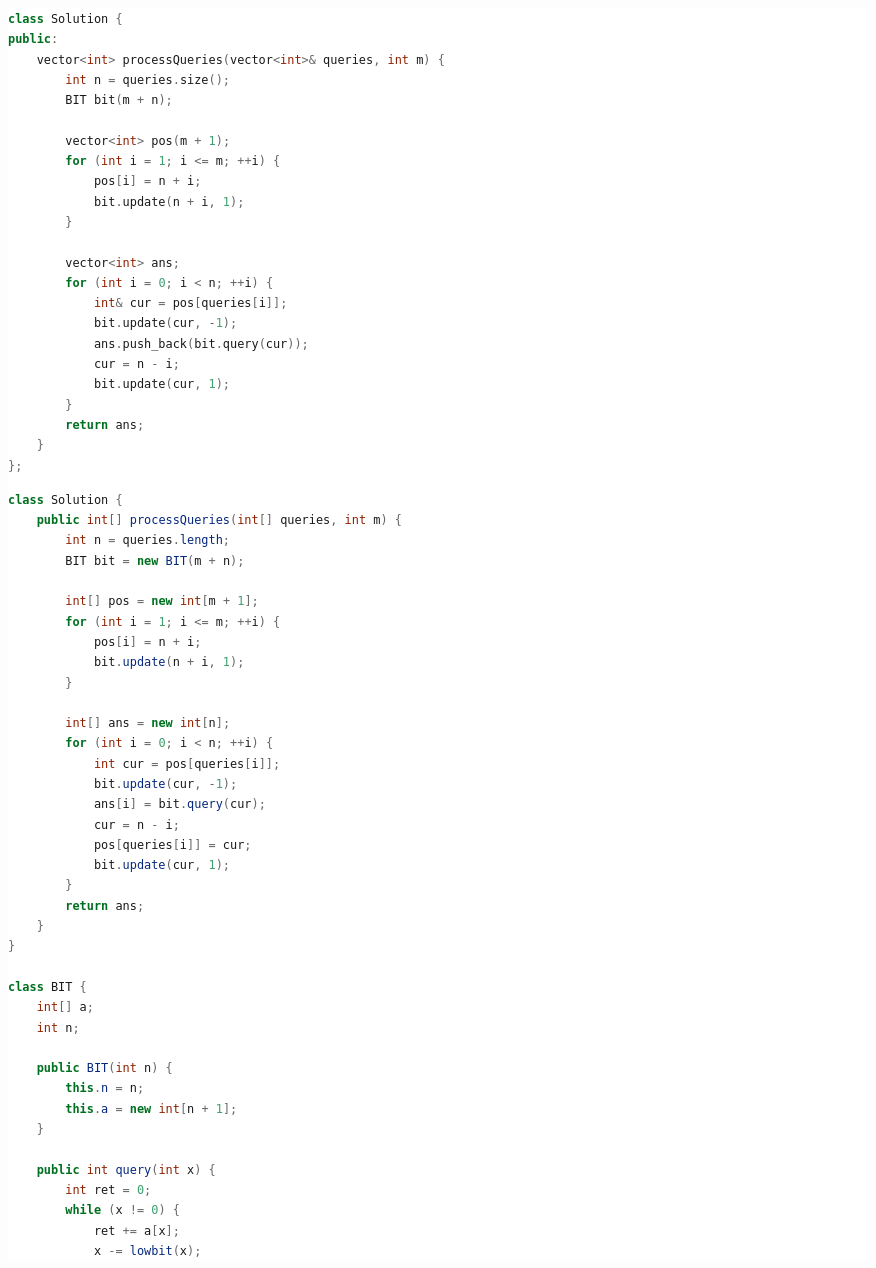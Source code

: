 ```C++ [sol2-C++]
class Solution {
public:
    vector<int> processQueries(vector<int>& queries, int m) {
        int n = queries.size();
        BIT bit(m + n);
        
        vector<int> pos(m + 1);
        for (int i = 1; i <= m; ++i) {
            pos[i] = n + i;
            bit.update(n + i, 1);
        }
        
        vector<int> ans;
        for (int i = 0; i < n; ++i) {
            int& cur = pos[queries[i]];
            bit.update(cur, -1);
            ans.push_back(bit.query(cur));
            cur = n - i;
            bit.update(cur, 1);
        }
        return ans;
    }
};
```

```Java [sol2-Java]
class Solution {
    public int[] processQueries(int[] queries, int m) {
        int n = queries.length;
        BIT bit = new BIT(m + n);
        
        int[] pos = new int[m + 1];
        for (int i = 1; i <= m; ++i) {
            pos[i] = n + i;
            bit.update(n + i, 1);
        }
        
        int[] ans = new int[n];
        for (int i = 0; i < n; ++i) {
            int cur = pos[queries[i]];
            bit.update(cur, -1);
            ans[i] = bit.query(cur);
            cur = n - i;
            pos[queries[i]] = cur;
            bit.update(cur, 1);
        }
        return ans;
    }
}

class BIT {
    int[] a;
    int n;

    public BIT(int n) {
        this.n = n;
        this.a = new int[n + 1];
    }

    public int query(int x) {
        int ret = 0;
        while (x != 0) {
            ret += a[x];
            x -= lowbit(x);
```